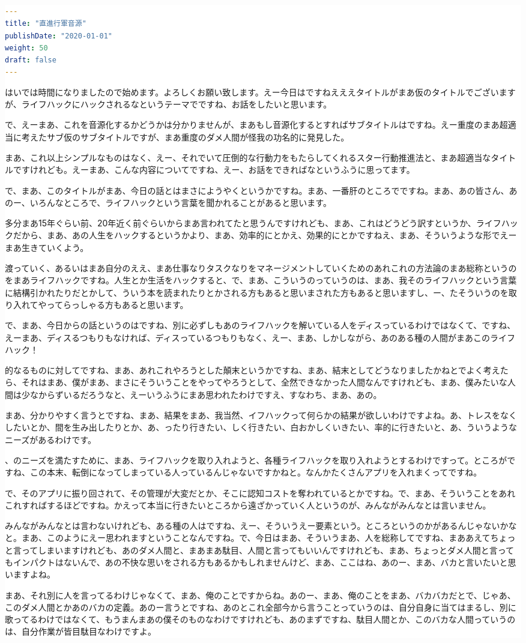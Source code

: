 ```yaml
---
title: "直進行軍音源"
publishDate: "2020-01-01"
weight: 50
draft: false
---
```



はいでは時間になりましたので始めます。よろしくお願い致します。えー今日はですねえええタイトルがまあ仮のタイトルでございますが、ライフハックにハックされるなというテーマでですね、お話をしたいと思います。


で、えーまあ、これを音源化するかどうかは分かりませんが、まあもし音源化するとすればサブタイトルはですね。えー重度のまあ超適当に考えたサブ仮のサブタイトルですが、まあ重度のダメ人間が怪我の功名的に発見した。


まあ、これ以上シンプルなものはなく、えー、それでいて圧倒的な行動力をもたらしてくれるスター行動推進法と、まあ超適当なタイトルですけれども。えーまあ、こんな内容についてですね、えー、お話をできればなというふうに思ってます。


で、まあ、このタイトルがまあ、今日の話とはまさにようやくというかですね。まあ、一番肝のところでですね。まあ、あの皆さん、あのー、いろんなところで、ライフハックという言葉を聞かれることがあると思います。


多分まあ15年ぐらい前、20年近く前ぐらいからまあ言われてたと思うんですけれども、まあ、これはどうどう訳すというか、ライフハックだから、まあ、あの人生をハックするというかより、まあ、効率的にとかえ、効果的にとかですねえ、まあ、そういうような形でえーまあ生きていくよう。


渡っていく、あるいはまあ自分のええ、まあ仕事なりタスクなりをマネージメントしていくためのあれこれの方法論のまあ総称というのをまあライフハックですね。人生とか生活をハックすると、で、まあ、こういうのっていうのは、まあ、我そのライフハックという言葉に結構引かれたりだとかして、ういう本を読まれたりとかされる方もあると思いまされた方もあると思いますし、ー、たそういうのを取り入れてやってらっしゃる方もあると思います。


で、まあ、今日からの話というのはですね、別に必ずしもあのライフハックを解いている人をディスっているわけではなくて、ですね、えーまあ、ディスるつもりもなければ、ディスっているつもりもなく、えー、まあ、しかしながら、あのある種の人間がまあこのライフハック！


的なるものに対してですね、まあ、あれこれやろうとした顛末というかですね、まあ、結末としてどうなりましたかねとでよく考えたら、それはまあ、僕がまあ、まさにそういうことをやってやろうとして、全然できなかった人間なんですけれども、まあ、僕みたいな人間は少なからずいるだろうなと、えーいうふうにまあ思われたわけですえ、すなわち、まあ、あの。


まあ、分かりやすく言うとですね、まあ、結果をまあ、我当然、イフハックって何らかの結果が欲しいわけですよね。あ、トレスをなくしたいとか、間を生み出したりとか、あ、ったり行きたい、しく行きたい、白おかしくいきたい、率的に行きたいと、あ、ういうようなニーズがあるわけです。


、のニーズを満たすために、まあ、ライフハックを取り入れようと、各種ライフハックを取り入れようとするわけですって。ところがですね、この本末、転倒になってしまっている人っているんじゃないですかねと。なんかたくさんアプリを入れまくってですね。


で、そのアプリに振り回されて、その管理が大変だとか、そこに認知コストを奪われているとかですね。で、まあ、そういうことをあれこれすればするほどですね。かえって本当に行きたいところから遠ざかっていく人というのが、みんながみんなとは言いません。


みんながみんなとは言わないけれども、ある種の人はですね、えー、そういうえー要素という。ところというのかがあるんじゃないかなと。まあ、このようにえー思われますということなんですね。で、今日はまあ、そういうまあ、人を総称してですね、まああえてちょっと言ってしまいますけれども、あのダメ人間と、まあまあ駄目、人間と言ってもいいんですけれども、まあ、ちょっとダメ人間と言ってもインパクトはないんで、あの不快な思いをされる方もあるかもしれませんけど、まあ、ここはね、あのー、まあ、バカと言いたいと思いますよね。


まあ、それ別に人を言ってるわけじゃなくて、まあ、俺のことですからね。あのー、まあ、俺のことをまあ、バカバカだとで、じゃあ、このダメ人間とかあのバカの定義。あのー言うとですね、あのとこれ全部今から言うことっていうのは、自分自身に当てはまるし、別に歌ってるわけではなくて、もうまんまあの僕そのものなわけですけれども、あのまずですね、駄目人間とか、このバカな人間っていうのは、自分作業が皆目駄目なわけですよ。
